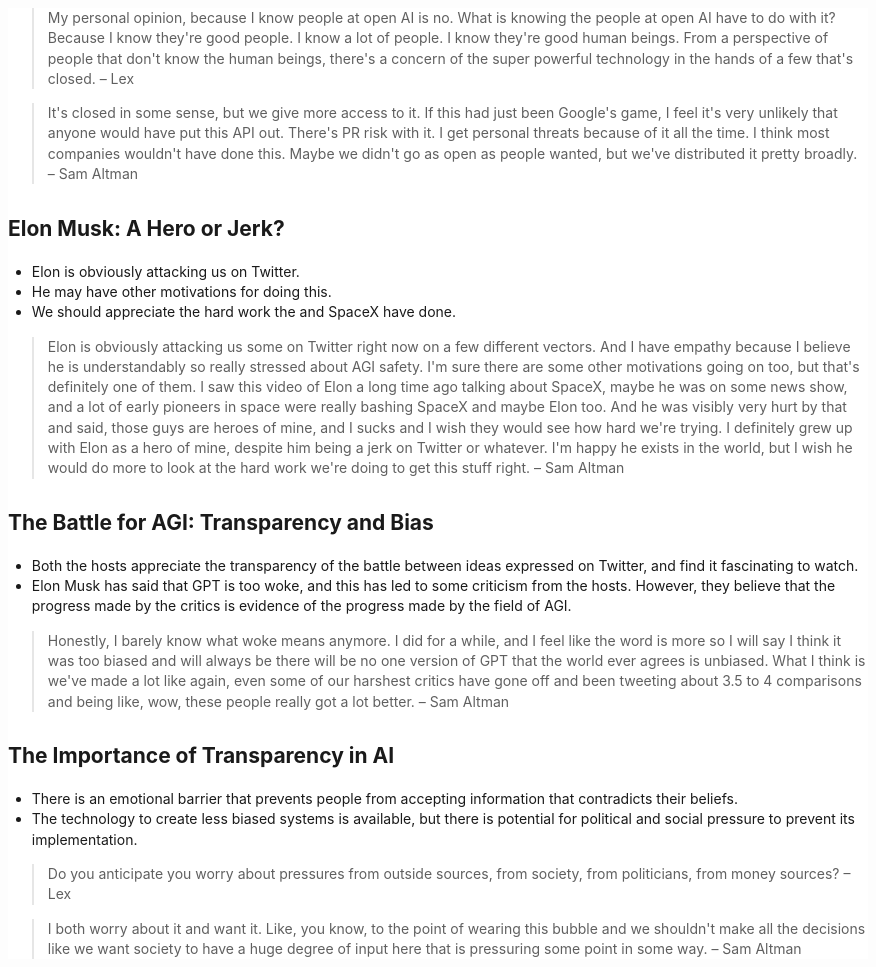 > My personal opinion, because I know people at open AI is no. What is knowing the people at open AI have to do with it? Because I know they're good people. I know a lot of people. I know they're good human beings. From a perspective of people that don't know the human beings, there's a concern of the super powerful technology in the hands of a few that's closed. – Lex

> It's closed in some sense, but we give more access to it. If this had just been Google's game, I feel it's very unlikely that anyone would have put this API out. There's PR risk with it. I get personal threats because of it all the time. I think most companies wouldn't have done this. Maybe we didn't go as open as people wanted, but we've distributed it pretty broadly. – Sam Altman

## Elon Musk: A Hero or Jerk?

- Elon is obviously attacking us on Twitter.
- He may have other motivations for doing this.
- We should appreciate the hard work the and SpaceX have done.

> Elon is obviously attacking us some on Twitter right now on a few different vectors. And I have empathy because I believe he is understandably so really stressed about AGI safety. I'm sure there are some other motivations going on too, but that's definitely one of them. I saw this video of Elon a long time ago talking about SpaceX, maybe he was on some news show, and a lot of early pioneers in space were really bashing SpaceX and maybe Elon too. And he was visibly very hurt by that and said, those guys are heroes of mine, and I sucks and I wish they would see how hard we're trying. I definitely grew up with Elon as a hero of mine, despite him being a jerk on Twitter or whatever. I'm happy he exists in the world, but I wish he would do more to look at the hard work we're doing to get this stuff right. – Sam Altman

## The Battle for AGI: Transparency and Bias

- Both the hosts appreciate the transparency of the battle between ideas expressed on Twitter, and find it fascinating to watch.
- Elon Musk has said that GPT is too woke, and this has led to some criticism from the hosts. However, they believe that the progress made by the critics is evidence of the progress made by the field of AGI.

> Honestly, I barely know what woke means anymore. I did for a while, and I feel like the word is more so I will say I think it was too biased and will always be there will be no one version of GPT that the world ever agrees is unbiased. What I think is we've made a lot like again, even some of our harshest critics have gone off and been tweeting about 3.5 to 4 comparisons and being like, wow, these people really got a lot better. – Sam Altman

## The Importance of Transparency in AI

- There is an emotional barrier that prevents people from accepting information that contradicts their beliefs.
- The technology to create less biased systems is available, but there is potential for political and social pressure to prevent its implementation.

> Do you anticipate you worry about pressures from outside sources, from society, from politicians, from money sources? – Lex

> I both worry about it and want it. Like, you know, to the point of wearing this bubble and we shouldn't make all the decisions like we want society to have a huge degree of input here that is pressuring some point in some way. – Sam Altman
